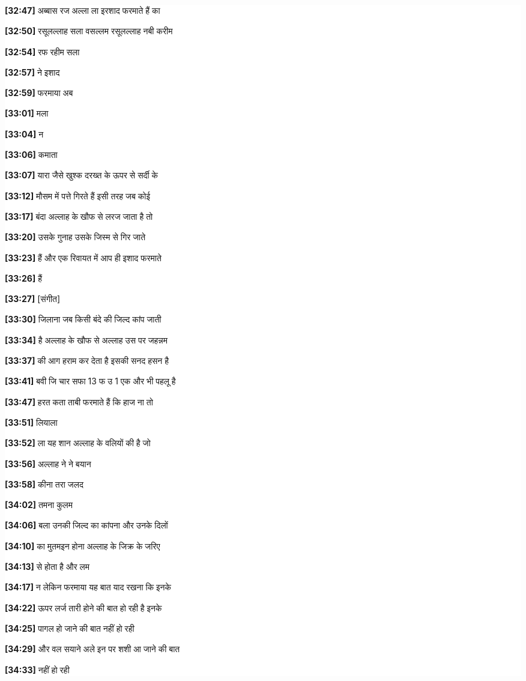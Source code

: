 **[32:47]** अब्बास रज अल्ला ला इरशाद फरमाते हैं का

**[32:50]** रसूलल्लाह सला वसल्लम रसूलल्लाह नबी करीम

**[32:54]** रफ रहीम सला

**[32:57]** ने इशाद

**[32:59]** फरमाया अब

**[33:01]** मला

**[33:04]** न

**[33:06]** कमाता

**[33:07]** यारा जैसे खुश्क दरख्त के ऊपर से सर्दी के

**[33:12]** मौसम में पत्ते गिरते हैं इसी तरह जब कोई

**[33:17]** बंदा अल्लाह के खौफ से लरज जाता है तो

**[33:20]** उसके गुनाह उसके जिस्म से गिर जाते

**[33:23]** हैं और एक रिवायत में आप ही इशाद फरमाते

**[33:26]** हैं

**[33:27]** [संगीत]

**[33:30]** जिलाना जब किसी बंदे की जिल्द कांप जाती

**[33:34]** है अल्लाह के खौफ से अल्लाह उस पर जहन्नम

**[33:37]** की आग हराम कर देता है इसकी सनद हसन है

**[33:41]** बवी जि चार सफा 13 फ उ 1 एक और भी पहलू है

**[33:47]** हरत कता ताबी फरमाते हैं कि हाज ना तो

**[33:51]** लियाला

**[33:52]** ला यह शान अल्लाह के वलियों की है जो

**[33:56]** अल्लाह ने ने बयान

**[33:58]** कीना तरा जलद

**[34:02]** तमना कुलम

**[34:06]** बला उनकी जिल्द का कांपना और उनके दिलों

**[34:10]** का मुतमइन होना अल्लाह के जिक्र के जरिए

**[34:13]** से होता है और लम

**[34:17]** न लेकिन फरमाया यह बात याद रखना कि इनके

**[34:22]** ऊपर लर्ज तारी होने की बात हो रही है इनके

**[34:25]** पागल हो जाने की बात नहीं हो रही

**[34:29]** और वल सयाने अले इन पर शशी आ जाने की बात

**[34:33]** नहीं हो रही

